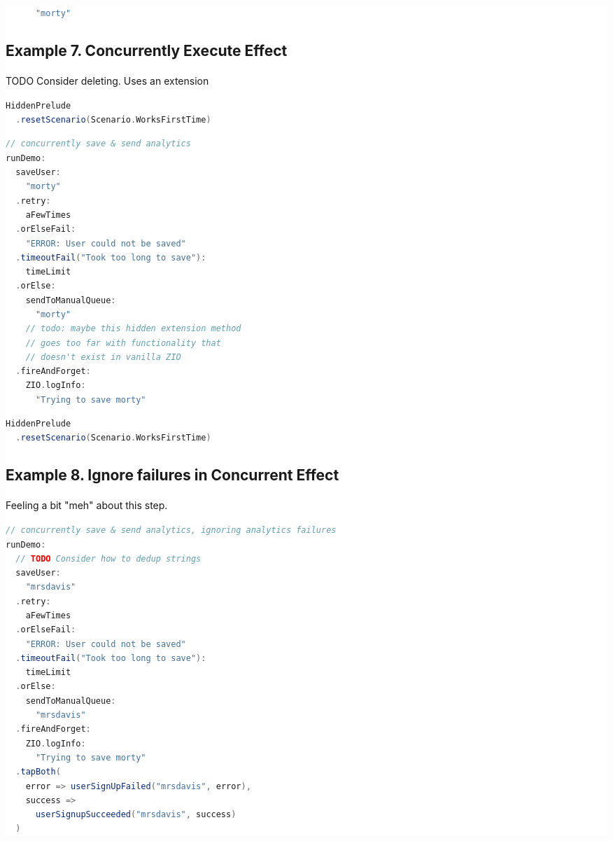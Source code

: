 ```scala mdoc
      "morty"
```

## Example 7. Concurrently Execute Effect 
TODO Consider deleting. Uses an extension

```scala mdoc:invisible
HiddenPrelude
  .resetScenario(Scenario.WorksFirstTime)
```

```scala mdoc
// concurrently save & send analytics
runDemo:
  saveUser:
    "morty"
  .retry:
    aFewTimes
  .orElseFail:
    "ERROR: User could not be saved"
  .timeoutFail("Took too long to save"):
    timeLimit
  .orElse:
    sendToManualQueue:
      "morty"
    // todo: maybe this hidden extension method
    // goes too far with functionality that
    // doesn't exist in vanilla ZIO
  .fireAndForget:
    ZIO.logInfo:
      "Trying to save morty"
```

```scala mdoc:invisible
HiddenPrelude
  .resetScenario(Scenario.WorksFirstTime)
```

## Example 8. Ignore failures in Concurrent Effect 

Feeling a bit "meh" about this step.

```scala mdoc
// concurrently save & send analytics, ignoring analytics failures
runDemo:
  // TODO Consider how to dedup strings
  saveUser:
    "mrsdavis"
  .retry:
    aFewTimes
  .orElseFail:
    "ERROR: User could not be saved"
  .timeoutFail("Took too long to save"):
    timeLimit
  .orElse:
    sendToManualQueue:
      "mrsdavis"
  .fireAndForget:
    ZIO.logInfo:
      "Trying to save morty"
  .tapBoth(
    error => userSignUpFailed("mrsdavis", error),
    success =>
      userSignupSucceeded("mrsdavis", success)
  )
```